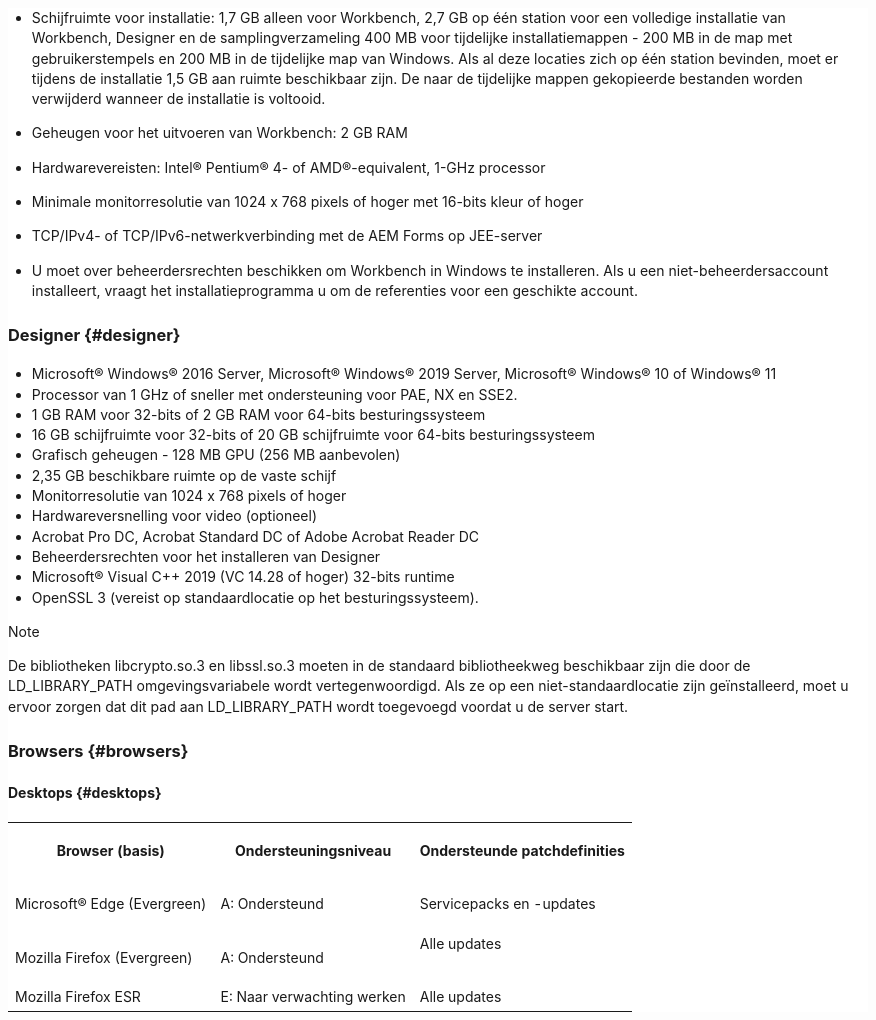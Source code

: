 - Schijfruimte voor installatie: 1,7 GB alleen voor Workbench, 2,7 GB op één station voor een volledige installatie van Workbench, Designer en de samplingverzameling 400 MB voor tijdelijke installatiemappen - 200 MB in de map met gebruikerstempels en 200 MB in de tijdelijke map van Windows. Als al deze locaties zich op één station bevinden, moet er tijdens de installatie 1,5 GB aan ruimte beschikbaar zijn. De naar de tijdelijke mappen gekopieerde bestanden worden verwijderd wanneer de installatie is voltooid.

- Geheugen voor het uitvoeren van Workbench: 2 GB RAM
- Hardwarevereisten: Intel® Pentium® 4- of AMD®-equivalent, 1-GHz processor
- Minimale monitorresolutie van 1024 x 768 pixels of hoger met 16-bits kleur of hoger
- TCP/IPv4- of TCP/IPv6-netwerkverbinding met de AEM Forms op JEE-server
- U moet over beheerdersrechten beschikken om Workbench in Windows te installeren. Als u een niet-beheerdersaccount installeert, vraagt het installatieprogramma u om de referenties voor een geschikte account.

### Designer {#designer}

- Microsoft® Windows® 2016 Server, Microsoft® Windows® 2019 Server, Microsoft® Windows® 10 of Windows® 11
- Processor van 1 GHz of sneller met ondersteuning voor PAE, NX en SSE2.
- 1 GB RAM voor 32-bits of 2 GB RAM voor 64-bits besturingssysteem
- 16 GB schijfruimte voor 32-bits of 20 GB schijfruimte voor 64-bits besturingssysteem
- Grafisch geheugen - 128 MB GPU (256 MB aanbevolen)
- 2,35 GB beschikbare ruimte op de vaste schijf
- Monitorresolutie van 1024 x 768 pixels of hoger
- Hardwareversnelling voor video (optioneel)
- Acrobat Pro DC, Acrobat Standard DC of Adobe Acrobat Reader DC
- Beheerdersrechten voor het installeren van Designer
- Microsoft® Visual C++ 2019 (VC 14.28 of hoger) 32-bits runtime
- OpenSSL 3 (vereist op standaardlocatie op het besturingssysteem).

>[!NOTE]
>
> De bibliotheken libcrypto.so.3 en libssl.so.3 moeten in de standaard bibliotheekweg beschikbaar zijn die door de LD_LIBRARY_PATH omgevingsvariabele wordt vertegenwoordigd. Als ze op een niet-standaardlocatie zijn geïnstalleerd, moet u ervoor zorgen dat dit pad aan LD_LIBRARY_PATH wordt toegevoegd voordat u de server start.

### Browsers {#browsers}

#### Desktops {#desktops}

<table>
 <tbody>
  <tr>
   <th><p><strong>Browser (basis)</strong></p> </th>
   <th><p><strong>Ondersteuningsniveau</strong></p> </th>
   <th><p><strong>Ondersteunde patchdefinities</strong></p> </th>
  </tr>
  <tr>
   <td><p>Microsoft® Edge (Evergreen)</p> </td>
   <td><p>A: Ondersteund</p> </td>
   <td><p>Servicepacks en -updates</p> </td>
  </tr>
  <tr>
   <td><p>Mozilla Firefox (Evergreen)</p> </td>
   <td><p>A: Ondersteund</p> </td>
   <td>Alle updates</td>
  </tr>
  <tr>
   <td>Mozilla Firefox ESR</td>
   <td>E: Naar verwachting werken</td>
   <td> Alle updates</td>
  </tr>
  <tr>
